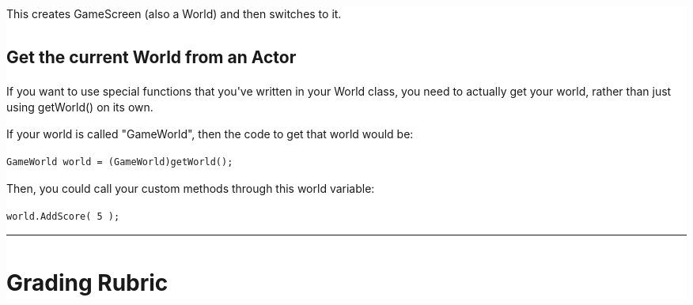 This creates GameScreen (also a World) and then switches to it.

## Get the current World from an Actor

If you want to use special functions that you've written in your World class,
you need to actually get your world, rather than just using getWorld() on its own.

If your world is called "GameWorld", then the code to get that world would be:

	GameWorld world = (GameWorld)getWorld();
	
Then, you could call your custom methods through this world variable:

	world.AddScore( 5 );

---

# Grading Rubric
